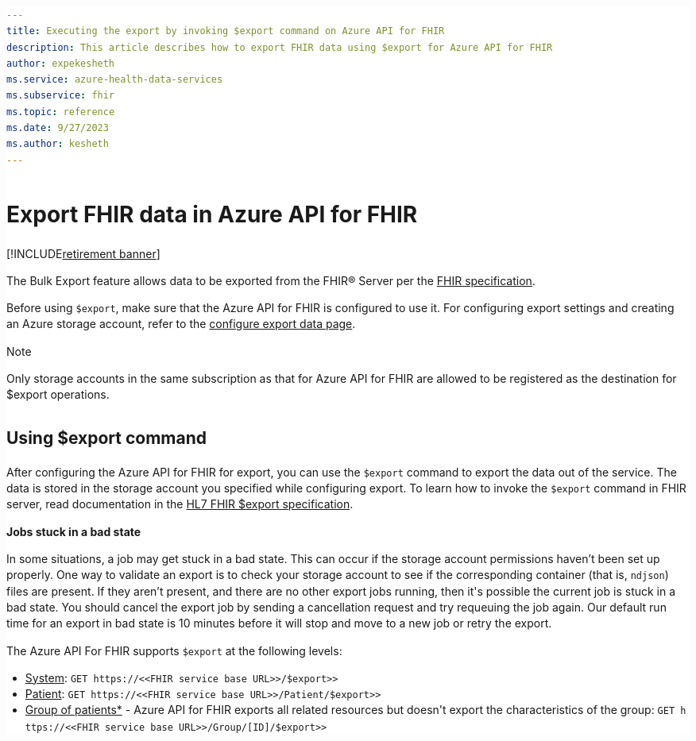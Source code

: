 ```yaml
---
title: Executing the export by invoking $export command on Azure API for FHIR
description: This article describes how to export FHIR data using $export for Azure API for FHIR
author: expekesheth
ms.service: azure-health-data-services
ms.subservice: fhir
ms.topic: reference
ms.date: 9/27/2023
ms.author: kesheth
---
```


# Export FHIR data in Azure API for FHIR

[!INCLUDE[retirement banner](../includes/healthcare-apis-azure-api-fhir-retirement.md)]

The Bulk Export feature allows data to be exported from the FHIR&reg; Server per the [FHIR specification](https://www.hl7.org/fhir/uv/bulkdata/). 

Before using `$export`, make sure that the Azure API for FHIR is configured to use it. For configuring export settings and creating an Azure storage account, refer to the [configure export data page](configure-export-data.md).

> [!NOTE]
> Only storage accounts in the same subscription as that for Azure API for FHIR are allowed to be registered as the destination for $export operations.

## Using $export command

After configuring the Azure API for FHIR for export, you can use the `$export` command to export the data out of the service. The data is stored in the storage account you specified while configuring export. To learn how to invoke the `$export` command in FHIR server, read documentation in the [HL7 FHIR $export specification](https://www.hl7.org/fhir/uv/bulkdata/).


**Jobs stuck in a bad state**

In some situations, a job may get stuck in a bad state. This can occur if the storage account permissions haven’t been set up properly. One way to validate an export is to check your storage account to see if the corresponding container (that is, `ndjson`) files are present. If they aren’t present, and there are no other export jobs running, then it's possible the current job is stuck in a bad state. You should cancel the export job by sending a cancellation request and try requeuing the job again. Our default run time for an export in bad state is 10 minutes before it will stop and move to a new job or retry the export. 

The Azure API For FHIR supports `$export` at the following levels:
* [System](https://www.hl7.org/fhir/uv/bulkdata/): `GET https://<<FHIR service base URL>>/$export>>`
* [Patient](https://www.hl7.org/fhir/uv/bulkdata/): `GET https://<<FHIR service base URL>>/Patient/$export>>`
* [Group of patients*](https://www.hl7.org/fhir/uv/bulkdata/) - Azure API for FHIR exports all related resources but doesn't export the characteristics of the group: `GET https://<<FHIR service base URL>>/Group/[ID]/$export>>`
